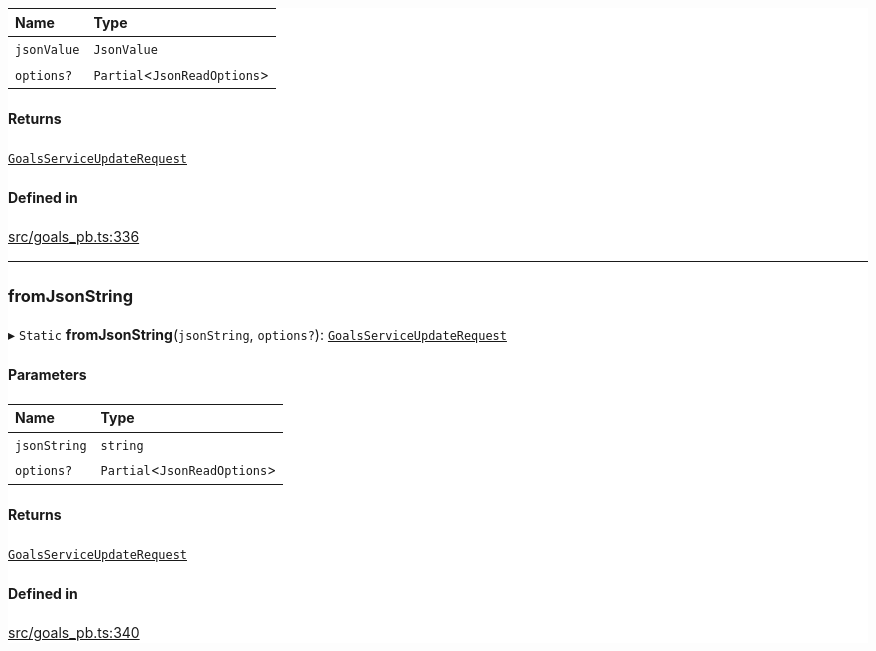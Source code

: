 | Name | Type |
| :------ | :------ |
| `jsonValue` | `JsonValue` |
| `options?` | `Partial`<`JsonReadOptions`\> |

#### Returns

[`GoalsServiceUpdateRequest`](GoalsServiceUpdateRequest.md)

#### Defined in

[src/goals_pb.ts:336](https://github.com/Unaxiom/genesis-ts-sdk/blob/a265138/src/goals_pb.ts#L336)

___

### fromJsonString

▸ `Static` **fromJsonString**(`jsonString`, `options?`): [`GoalsServiceUpdateRequest`](GoalsServiceUpdateRequest.md)

#### Parameters

| Name | Type |
| :------ | :------ |
| `jsonString` | `string` |
| `options?` | `Partial`<`JsonReadOptions`\> |

#### Returns

[`GoalsServiceUpdateRequest`](GoalsServiceUpdateRequest.md)

#### Defined in

[src/goals_pb.ts:340](https://github.com/Unaxiom/genesis-ts-sdk/blob/a265138/src/goals_pb.ts#L340)
